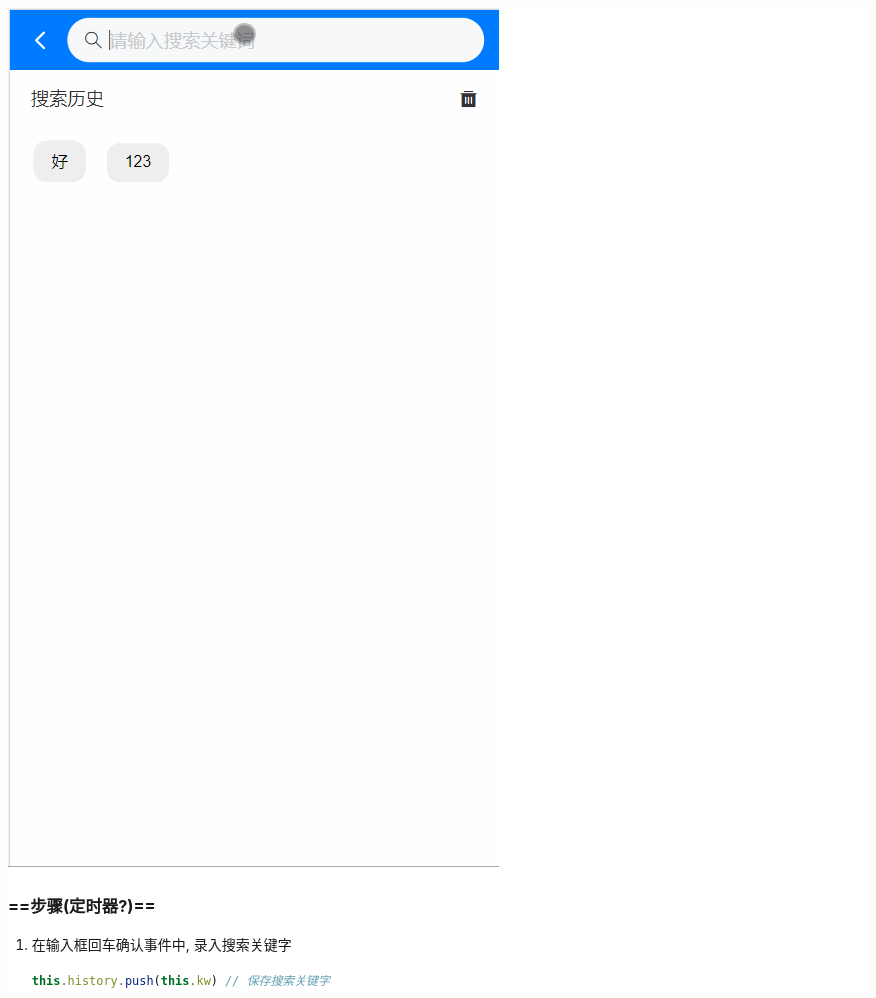  ![搜索页面_历史记录](images/搜索页面_历史记录.gif)

### ==步骤(定时器?)==

1. 在输入框回车确认事件中, 录入搜索关键字

   ```js
   this.history.push(this.kw) // 保存搜索关键字
   ```

